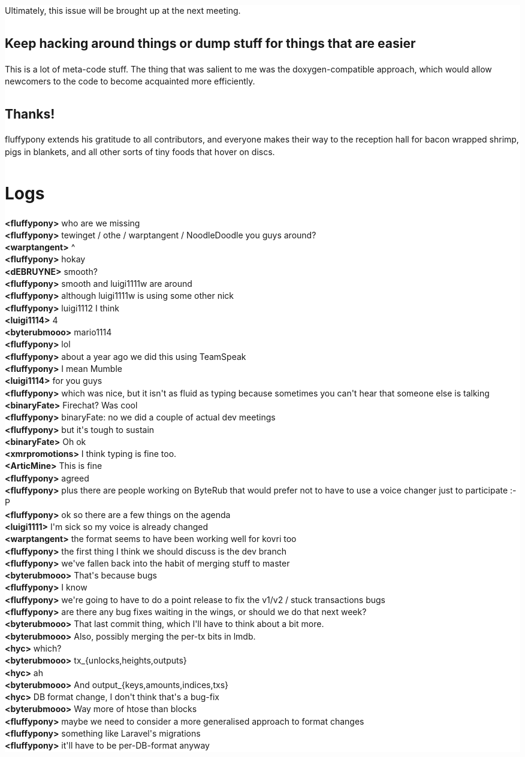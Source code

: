 Ultimately, this issue will be brought up at the next meeting.

## Keep hacking around things or dump stuff for things that are easier

This is a lot of meta-code stuff. The thing that was salient to me was the doxygen-compatible approach, which would allow newcomers to the code to become acquainted more efficiently.

## Thanks!

fluffypony extends his gratitude to all contributors, and everyone makes their way to the reception hall for bacon wrapped shrimp, pigs in blankets, and all other sorts of tiny foods that hover on discs.

# Logs

**\<fluffypony>**  who are we missing  
**\<fluffypony>**  tewinget / othe / warptangent / NoodleDoodle you guys around?  
**\<warptangent>**  ^  
**\<fluffypony>**  hokay  
**\<dEBRUYNE>**  smooth?  
**\<fluffypony>**  smooth and luigi1111w are around  
**\<fluffypony>**  although luigi1111w is using some other nick  
**\<fluffypony>**  luigi1112 I think  
**\<luigi1114>**  4  
**\<byterubmooo>**  mario1114  
**\<fluffypony>**  lol  
**\<fluffypony>**  about a year ago we did this using TeamSpeak  
**\<fluffypony>**  I mean Mumble  
**\<luigi1114>**  for you guys  
**\<fluffypony>**  which was nice, but it isn't as fluid as typing because sometimes you can't hear that someone else is talking  
**\<binaryFate>**  Firechat? Was cool  
**\<fluffypony>**  binaryFate: no we did a couple of actual dev meetings   
**\<fluffypony>**  but it's tough to sustain  
**\<binaryFate>**  Oh ok  
**\<xmrpromotions>**  I think typing is fine too.  
**\<ArticMine>**  This is fine  
**\<fluffypony>**  agreed  
**\<fluffypony>**  plus there are people working on ByteRub that would prefer not to have to use a voice changer just to participate :-P  
**\<fluffypony>**  ok so there are a few things on the agenda   
**\<luigi1111>**  I'm sick so my voice is already changed  
**\<warptangent>**  the format seems to have been working well for kovri too  
**\<fluffypony>**  the first thing I think we should discuss is the dev branch   
**\<fluffypony>**  we've fallen back into the habit of merging stuff to master  
**\<byterubmooo>**  That's because bugs  
**\<fluffypony>**  I know  
**\<fluffypony>**  we're going to have to do a point release to fix the v1/v2 / stuck transactions bugs  
**\<fluffypony>**  are there any bug fixes waiting in the wings, or should we do that next week?  
**\<byterubmooo>**  That last commit thing, which I'll have to think about a bit more.  
**\<byterubmooo>**  Also, possibly merging the per-tx bits in lmdb.  
**\<hyc>**  which?  
**\<byterubmooo>**  tx_{unlocks,heights,outputs}  
**\<hyc>**  ah  
**\<byterubmooo>**  And output_{keys,amounts,indices,txs}  
**\<hyc>**  DB format change, I don't think that's a bug-fix  
**\<byterubmooo>**  Way more of htose than blocks  
**\<fluffypony>**  maybe we need to consider a more generalised approach to format changes   
**\<fluffypony>**  something like Laravel's migrations  
**\<fluffypony>**  it'll have to be per-DB-format anyway   